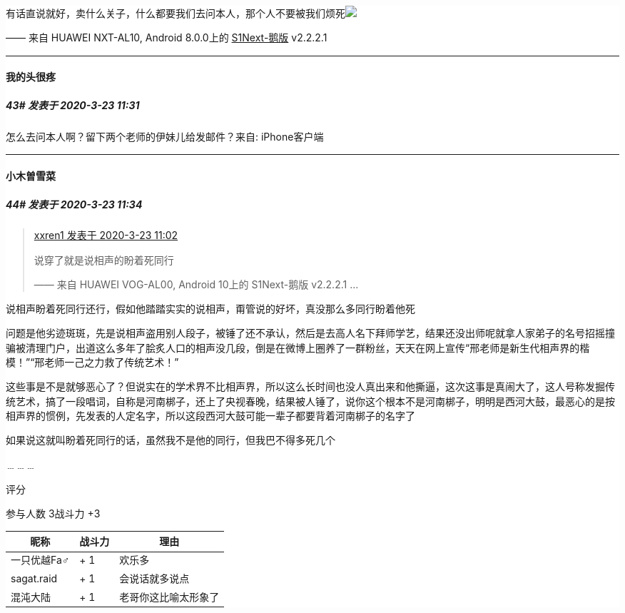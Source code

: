 


有话直说就好，卖什么关子，什么都要我们去问本人，那个人不要被我们烦死<img src="https://static.saraba1st.com/image/smiley/face2017/016.png" referrerpolicy="no-referrer">

—— 来自 HUAWEI NXT-AL10, Android 8.0.0上的 [S1Next-鹅版](https://github.com/ykrank/S1-Next/releases) v2.2.2.1







-----

####  我的头很疼  
##### 43#       发表于 2020-3-23 11:31




怎么去问本人啊？留下两个老师的伊妹儿给发邮件？来自: iPhone客户端







-----

####  小木曽雪菜  
##### 44#       发表于 2020-3-23 11:34



<blockquote><a href="httphttps://bbs.saraba1st.com/2b/forum.php?mod=redirect&amp;goto=findpost&amp;pid=46842143&amp;ptid=1920381" target="_blank">xxren1 发表于 2020-3-23 11:02</a>

说穿了就是说相声的盼着死同行


—— 来自 HUAWEI VOG-AL00, Android 10上的 S1Next-鹅版 v2.2.2.1 ...</blockquote>
说相声盼着死同行还行，假如他踏踏实实的说相声，甭管说的好坏，真没那么多同行盼着他死

问题是他劣迹斑斑，先是说相声盗用别人段子，被锤了还不承认，然后是去高人名下拜师学艺，结果还没出师呢就拿人家弟子的名号招摇撞骗被清理门户，出道这么多年了脍炙人口的相声没几段，倒是在微博上圈养了一群粉丝，天天在网上宣传“邢老师是新生代相声界的楷模！”“邢老师一己之力救了传统艺术！”

这些事是不是就够恶心了？但说实在的学术界不比相声界，所以这么长时间也没人真出来和他撕逼，这次这事是真闹大了，这人号称发掘传统艺术，搞了一段唱词，自称是河南梆子，还上了央视春晚，结果被人锤了，说你这个根本不是河南梆子，明明是西河大鼓，最恶心的是按相声界的惯例，先发表的人定名字，所以这段西河大鼓可能一辈子都要背着河南梆子的名字了

如果说这就叫盼着死同行的话，虽然我不是他的同行，但我巴不得多死几个



﹍﹍﹍

评分





 参与人数 3战斗力 +3

|昵称|战斗力|理由|
|----|---|---|
| 一只优越Fa♂| + 1|欢乐多|
| sagat.raid| + 1|会说话就多说点|
| 混沌大陆| + 1|老哥你这比喻太形象了|
